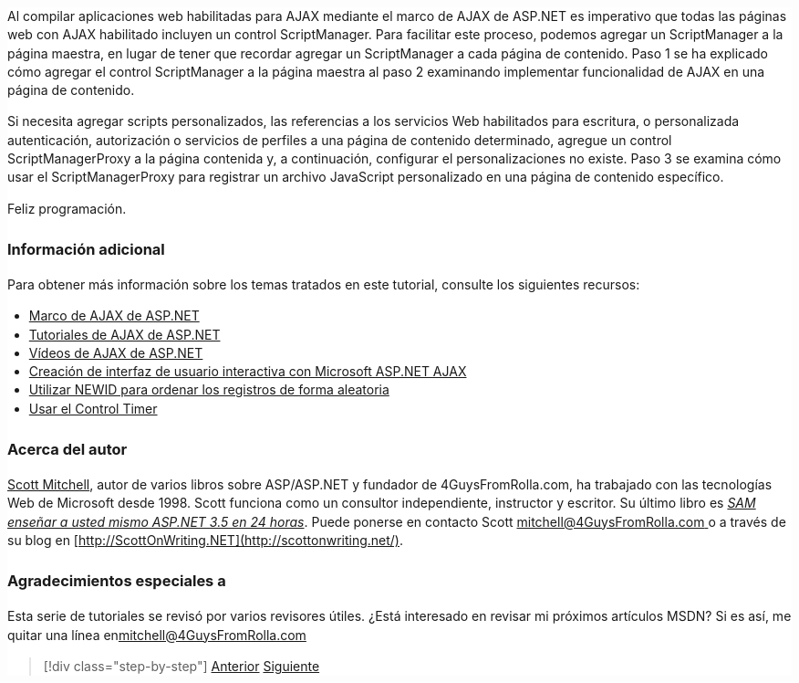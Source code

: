 Al compilar aplicaciones web habilitadas para AJAX mediante el marco de AJAX de ASP.NET es imperativo que todas las páginas web con AJAX habilitado incluyen un control ScriptManager. Para facilitar este proceso, podemos agregar un ScriptManager a la página maestra, en lugar de tener que recordar agregar un ScriptManager a cada página de contenido. Paso 1 se ha explicado cómo agregar el control ScriptManager a la página maestra al paso 2 examinando implementar funcionalidad de AJAX en una página de contenido.

Si necesita agregar scripts personalizados, las referencias a los servicios Web habilitados para escritura, o personalizada autenticación, autorización o servicios de perfiles a una página de contenido determinado, agregue un control ScriptManagerProxy a la página contenida y, a continuación, configurar el personalizaciones no existe. Paso 3 se examina cómo usar el ScriptManagerProxy para registrar un archivo JavaScript personalizado en una página de contenido específico.

Feliz programación.

### <a name="further-reading"></a>Información adicional

Para obtener más información sobre los temas tratados en este tutorial, consulte los siguientes recursos:

- [Marco de AJAX de ASP.NET](../../../../ajax/index.md)
- [Tutoriales de AJAX de ASP.NET](../aspnet-ajax/understanding-partial-page-updates-with-asp-net-ajax.md)
- [Vídeos de AJAX de ASP.NET](../../../videos/aspnet-ajax/index.md)
- [Creación de interfaz de usuario interactiva con Microsoft ASP.NET AJAX](http://aspnet.4guysfromrolla.com/articles/101007-1.aspx)
- [Utilizar NEWID para ordenar los registros de forma aleatoria](http://www.sqlteam.com/article/using-newid-to-randomly-sort-records)
- [Usar el Control Timer](http://aspnet.4guysfromrolla.com/articles/061808-1.aspx)

### <a name="about-the-author"></a>Acerca del autor

[Scott Mitchell](http://www.4guysfromrolla.com/ScottMitchell.shtml), autor de varios libros sobre ASP/ASP.NET y fundador de 4GuysFromRolla.com, ha trabajado con las tecnologías Web de Microsoft desde 1998. Scott funciona como un consultor independiente, instructor y escritor. Su último libro es [ *SAM enseñar a usted mismo ASP.NET 3.5 en 24 horas*](https://www.amazon.com/exec/obidos/ASIN/0672329972/4guysfromrollaco). Puede ponerse en contacto Scott [ mitchell@4GuysFromRolla.com ](mailto:mitchell@4GuysFromRolla.com) o a través de su blog en [http://ScottOnWriting.NET](http://scottonwriting.net/).

### <a name="special-thanks-to"></a>Agradecimientos especiales a

Esta serie de tutoriales se revisó por varios revisores útiles. ¿Está interesado en revisar mi próximos artículos MSDN? Si es así, me quitar una línea en[mitchell@4GuysFromRolla.com](mailto:mitchell@4GuysFromRolla.com)

>[!div class="step-by-step"]
[Anterior](interacting-with-the-content-page-from-the-master-page-vb.md)
[Siguiente](specifying-the-master-page-programmatically-vb.md)
